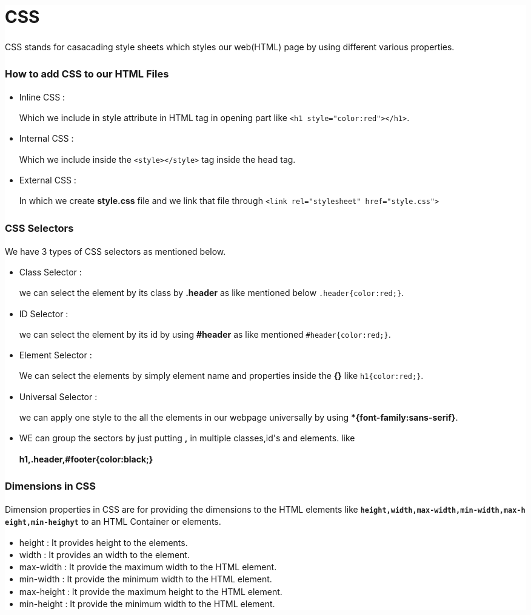 # CSS

CSS stands for casacading style sheets which styles our web(HTML) page by using different various properties.

### How to add CSS to our HTML Files

- Inline CSS :

  Which we include in style attribute in HTML tag in opening part like `<h1 style="color:red"></h1>`.

- Internal CSS :

  Which we include inside the `<style></style>` tag inside the head tag.

- External CSS :

  In which we create **style.css** file
  and we link that file through
  `<link rel="stylesheet" href="style.css">`

### CSS Selectors

We have 3 types of CSS selectors as mentioned below.

- Class Selector :

  we can select the element by its class by **.header** as like mentioned below `.header{color:red;}`.

- ID Selector :

  we can select the element by its id by using **#header** as like mentioned
  `#header{color:red;}`.

- Element Selector :

  We can select the elements by simply element name and properties inside the **{}** like `h1{color:red;}`.

- Universal Selector :

  we can apply one style to the all the elements in our webpage universally by using **\*{font-family:sans-serif}**.

- WE can group the sectors by just putting **,** in multiple classes,id's and elements. like

  **h1,.header,#footer{color:black;}**

### Dimensions in CSS

Dimension properties in CSS are for providing the dimensions to the HTML elements like **`height,width,max-width,min-width,max-height,min-heighyt`** to an HTML Container or elements.

- height : It provides height to the elements.
- width : It provides an width to the element.
- max-width : It provide the maximum width to the HTML element.
- min-width : It provide the minimum width to the HTML element.
- max-height : It provide the maximum height to the HTML element.
- min-height : It provide the minimum width to the HTML element.
